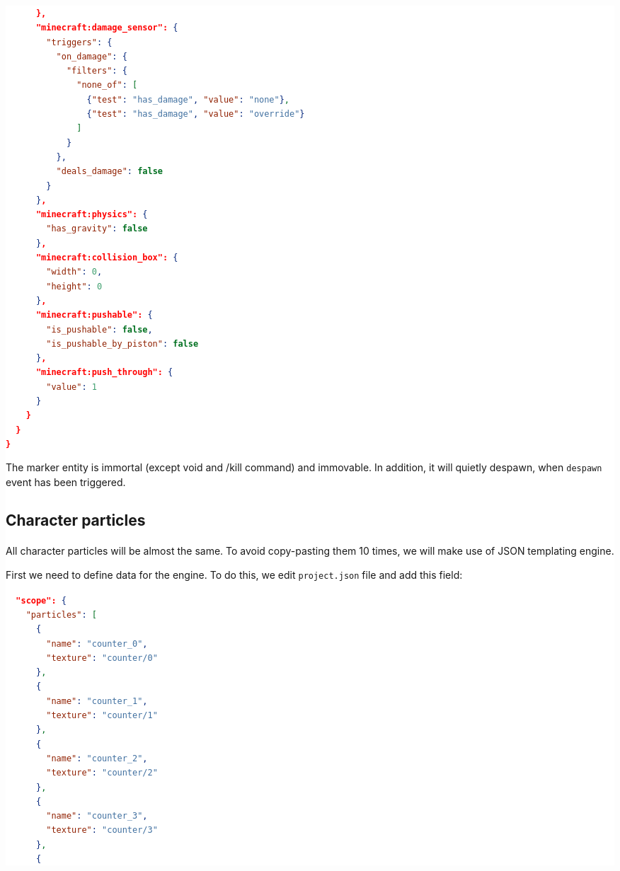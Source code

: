 ```json
      },
      "minecraft:damage_sensor": {
        "triggers": {
          "on_damage": {
            "filters": {
              "none_of": [
                {"test": "has_damage", "value": "none"},
                {"test": "has_damage", "value": "override"}
              ]
            }
          },
          "deals_damage": false
        }
      },
      "minecraft:physics": {
        "has_gravity": false
      },
      "minecraft:collision_box": {
        "width": 0,
        "height": 0
      },
      "minecraft:pushable": {
        "is_pushable": false,
        "is_pushable_by_piston": false
      },
      "minecraft:push_through": {
        "value": 1
      }
    }
  }
}
```

The marker entity is immortal (except void and /kill command) and immovable. In addition, it will quietly despawn, when `despawn` event has been triggered.

## Character particles

All character particles will be almost the same. To avoid copy-pasting them 10 times, we will make use of JSON templating engine.

First we need to define data for the engine. To do this, we edit `project.json` file and add this field:

```json
  "scope": {
    "particles": [
      {
        "name": "counter_0",
        "texture": "counter/0"
      },
      {
        "name": "counter_1",
        "texture": "counter/1"
      },
      {
        "name": "counter_2",
        "texture": "counter/2"
      },
      {
        "name": "counter_3",
        "texture": "counter/3"
      },
      {
```